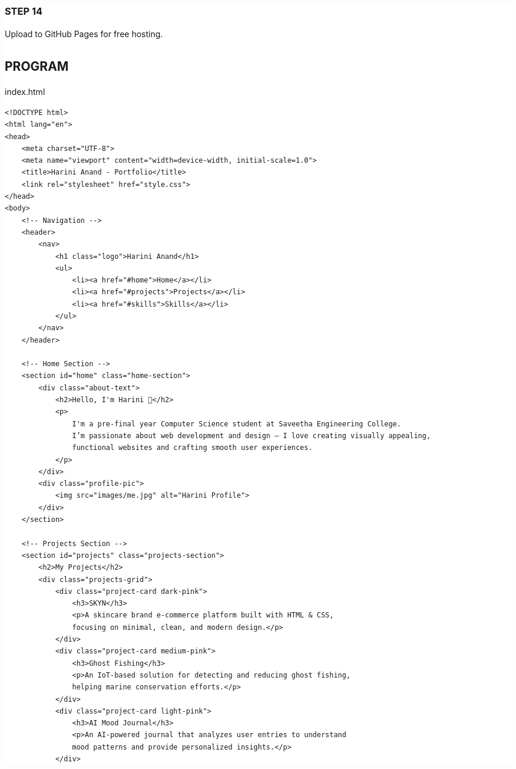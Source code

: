 ### STEP 14
Upload to GitHub Pages for free hosting.

## PROGRAM
index.html
```
<!DOCTYPE html>
<html lang="en">
<head>
    <meta charset="UTF-8">
    <meta name="viewport" content="width=device-width, initial-scale=1.0">
    <title>Harini Anand - Portfolio</title>
    <link rel="stylesheet" href="style.css">
</head>
<body>
    <!-- Navigation -->
    <header>
        <nav>
            <h1 class="logo">Harini Anand</h1>
            <ul>
                <li><a href="#home">Home</a></li>
                <li><a href="#projects">Projects</a></li>
                <li><a href="#skills">Skills</a></li>
            </ul>
        </nav>
    </header>

    <!-- Home Section -->
    <section id="home" class="home-section">
        <div class="about-text">
            <h2>Hello, I'm Harini 👋</h2>
            <p>
                I'm a pre-final year Computer Science student at Saveetha Engineering College.  
                I’m passionate about web development and design — I love creating visually appealing,  
                functional websites and crafting smooth user experiences.
            </p>
        </div>
        <div class="profile-pic">
            <img src="images/me.jpg" alt="Harini Profile">
        </div>
    </section>

    <!-- Projects Section -->
    <section id="projects" class="projects-section">
        <h2>My Projects</h2>
        <div class="projects-grid">
            <div class="project-card dark-pink">
                <h3>SKYN</h3>
                <p>A skincare brand e-commerce platform built with HTML & CSS,  
                focusing on minimal, clean, and modern design.</p>
            </div>
            <div class="project-card medium-pink">
                <h3>Ghost Fishing</h3>
                <p>An IoT-based solution for detecting and reducing ghost fishing,  
                helping marine conservation efforts.</p>
            </div>
            <div class="project-card light-pink">
                <h3>AI Mood Journal</h3>
                <p>An AI-powered journal that analyzes user entries to understand  
                mood patterns and provide personalized insights.</p>
            </div>
```